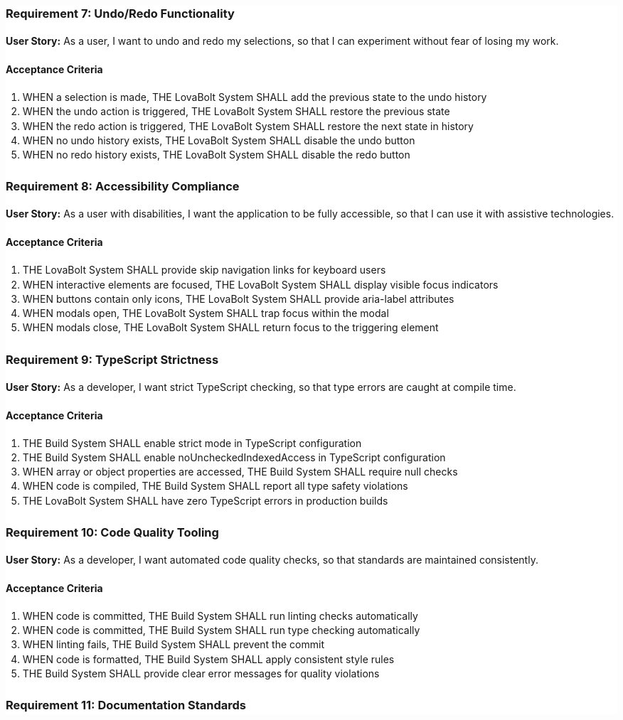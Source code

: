 ### Requirement 7: Undo/Redo Functionality

**User Story:** As a user, I want to undo and redo my selections, so that I can experiment without fear of losing my work.

#### Acceptance Criteria

1. WHEN a selection is made, THE LovaBolt System SHALL add the previous state to the undo history
2. WHEN the undo action is triggered, THE LovaBolt System SHALL restore the previous state
3. WHEN the redo action is triggered, THE LovaBolt System SHALL restore the next state in history
4. WHEN no undo history exists, THE LovaBolt System SHALL disable the undo button
5. WHEN no redo history exists, THE LovaBolt System SHALL disable the redo button

### Requirement 8: Accessibility Compliance

**User Story:** As a user with disabilities, I want the application to be fully accessible, so that I can use it with assistive technologies.

#### Acceptance Criteria

1. THE LovaBolt System SHALL provide skip navigation links for keyboard users
2. WHEN interactive elements are focused, THE LovaBolt System SHALL display visible focus indicators
3. WHEN buttons contain only icons, THE LovaBolt System SHALL provide aria-label attributes
4. WHEN modals open, THE LovaBolt System SHALL trap focus within the modal
5. WHEN modals close, THE LovaBolt System SHALL return focus to the triggering element

### Requirement 9: TypeScript Strictness

**User Story:** As a developer, I want strict TypeScript checking, so that type errors are caught at compile time.

#### Acceptance Criteria

1. THE Build System SHALL enable strict mode in TypeScript configuration
2. THE Build System SHALL enable noUncheckedIndexedAccess in TypeScript configuration
3. WHEN array or object properties are accessed, THE Build System SHALL require null checks
4. WHEN code is compiled, THE Build System SHALL report all type safety violations
5. THE LovaBolt System SHALL have zero TypeScript errors in production builds

### Requirement 10: Code Quality Tooling

**User Story:** As a developer, I want automated code quality checks, so that standards are maintained consistently.

#### Acceptance Criteria

1. WHEN code is committed, THE Build System SHALL run linting checks automatically
2. WHEN code is committed, THE Build System SHALL run type checking automatically
3. WHEN linting fails, THE Build System SHALL prevent the commit
4. WHEN code is formatted, THE Build System SHALL apply consistent style rules
5. THE Build System SHALL provide clear error messages for quality violations

### Requirement 11: Documentation Standards
